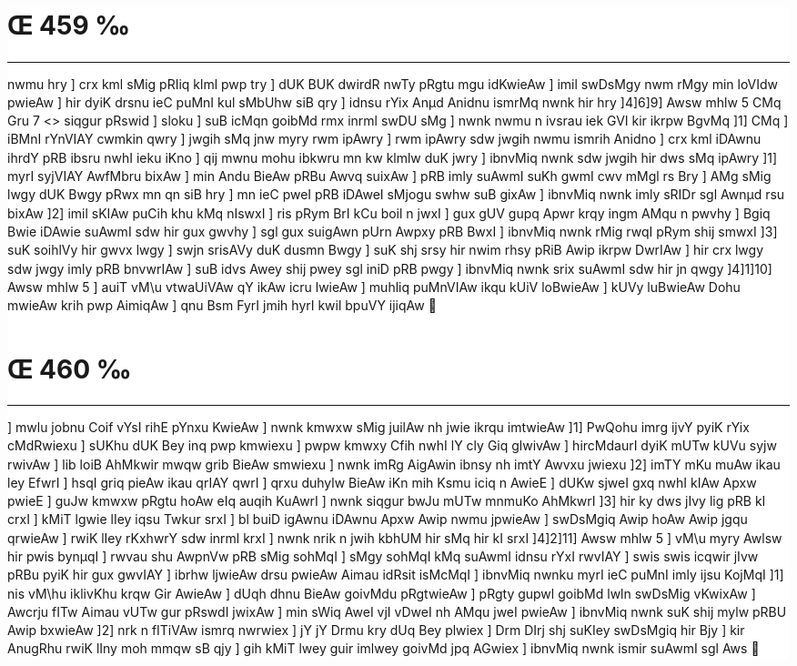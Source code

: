# Œ 459 ‰
---
nwmu hry ] crx kml sMig pRIiq klml pwp try ] dUK BUK dwirdR nwTy
pRgtu mgu idKwieAw ] imil swDsMgy nwm rMgy min loVIdw pwieAw ] hir
dyiK drsnu ieC puMnI kul sMbUhw siB qry ] idnsu rYix Anµd Anidnu
ismrMq nwnk hir hry ]4]6]9]
Awsw mhlw 5 CMq Gru 7 <> siqgur pRswid ]
sloku ] suB icMqn goibMd rmx inrml swDU sMg ] nwnk nwmu n ivsrau
iek GVI kir ikrpw BgvMq ]1] CMq ] iBMnI rYnVIAY cwmkin qwry ]
jwgih sMq jnw myry rwm ipAwry ] rwm ipAwry sdw jwgih nwmu ismrih
Anidno ] crx kml iDAwnu ihrdY pRB ibsru nwhI ieku iKno ] qij mwnu
mohu ibkwru mn kw klmlw duK jwry ] ibnvMiq nwnk sdw jwgih hir dws
sMq ipAwry ]1] myrI syjVIAY AwfMbru bixAw ] min Andu BieAw pRBu
Awvq suixAw ] pRB imly suAwmI suKh gwmI cwv mMgl rs Bry ] AMg sMig
lwgy dUK Bwgy pRwx mn qn siB hry ] mn ieC pweI pRB iDAweI sMjogu swhw
suB gixAw ] ibnvMiq nwnk imly sRIDr sgl Awnµd rsu bixAw ]2] imil
sKIAw puCih khu kMq nIswxI ] ris pRym BrI kCu boil n jwxI ] gux gUV
gupq Apwr krqy ingm AMqu n pwvhy ] Bgiq Bwie iDAwie suAwmI sdw
hir gux gwvhy ] sgl gux suigAwn pUrn Awpxy pRB BwxI ] ibnvMiq
nwnk rMig rwqI pRym shij smwxI ]3] suK soihlVy hir gwvx lwgy ]
swjn srisAVy duK dusmn Bwgy ] suK shj srsy hir nwim rhsy pRiB Awip
ikrpw DwrIAw ] hir crx lwgy sdw jwgy imly pRB bnvwrIAw ] suB idvs
Awey shij pwey sgl iniD pRB pwgy ] ibnvMiq nwnk srix suAwmI sdw
hir jn qwgy ]4]1]10] Awsw mhlw 5 ] auiT vM\u vtwaUiVAw qY ikAw
icru lwieAw ] muhliq puMnVIAw ikqu kUiV loBwieAw ] kUVy luBwieAw Dohu
mwieAw krih pwp AimiqAw ] qnu Bsm FyrI jmih hyrI kwil bpuVY
ijiqAw

# Œ 460 ‰
---
] mwlu jobnu Coif vYsI rihE pYnxu KwieAw ] nwnk kmwxw sMig juilAw
nh jwie ikrqu imtwieAw ]1] PwQohu imrg ijvY pyiK rYix cMdRwiexu ] sUKhu
dUK Bey inq pwp kmwiexu ] pwpw kmwxy Cfih nwhI lY cly Giq glwivAw
] hircMdaurI dyiK mUTw kUVu syjw rwivAw ] lib loiB AhMkwir mwqw grib
BieAw smwiexu ] nwnk imRg AigAwin ibnsy nh imtY Awvxu jwiexu ]2]
imTY mKu muAw ikau ley EfwrI ] hsqI griq pieAw ikau qrIAY qwrI ]
qrxu duhylw BieAw iKn mih Ksmu iciq n AwieE ] dUKw sjweI gxq nwhI
kIAw Apxw pwieE ] guJw kmwxw pRgtu hoAw eIq auqih KuAwrI ] nwnk
siqgur bwJu mUTw mnmuKo AhMkwrI ]3] hir ky dws jIvy lig pRB kI crxI
] kMiT lgwie lIey iqsu Twkur srxI ] bl buiD igAwnu iDAwnu Apxw
Awip nwmu jpwieAw ] swDsMgiq Awip hoAw Awip jgqu qrwieAw ] rwiK
lIey rKxhwrY sdw inrml krxI ] nwnk nrik n jwih kbhUM hir sMq hir
kI srxI ]4]2]11] Awsw mhlw 5 ] vM\u myry Awlsw hir pwis bynµqI ]
rwvau shu AwpnVw pRB sMig sohMqI ] sMgy sohMqI kMq suAwmI idnsu rYxI
rwvIAY ] swis swis icqwir jIvw pRBu pyiK hir gux gwvIAY ] ibrhw
ljwieAw drsu pwieAw Aimau idRsit isMcMqI ] ibnvMiq nwnku myrI ieC
puMnI imly ijsu KojMqI ]1] nis vM\hu iklivKhu krqw Gir AwieAw ] dUqh
dhnu BieAw goivMdu pRgtwieAw ] pRgty gupwl goibMd lwln swDsMig
vKwixAw ] Awcrju fITw Aimau vUTw gur pRswdI jwixAw ] min sWiq AweI
vjI vDweI nh AMqu jweI pwieAw ] ibnvMiq nwnk suK shij mylw pRBU
Awip bxwieAw ]2] nrk n fITiVAw ismrq nwrwiex ] jY jY Drmu kry
dUq Bey plwiex ] Drm DIrj shj suKIey swDsMgiq hir Bjy ] kir
AnugRhu rwiK lIny moh mmqw sB qjy ] gih kMiT lwey guir imlwey goivMd
jpq AGwiex ] ibnvMiq nwnk ismir suAwmI sgl Aws


